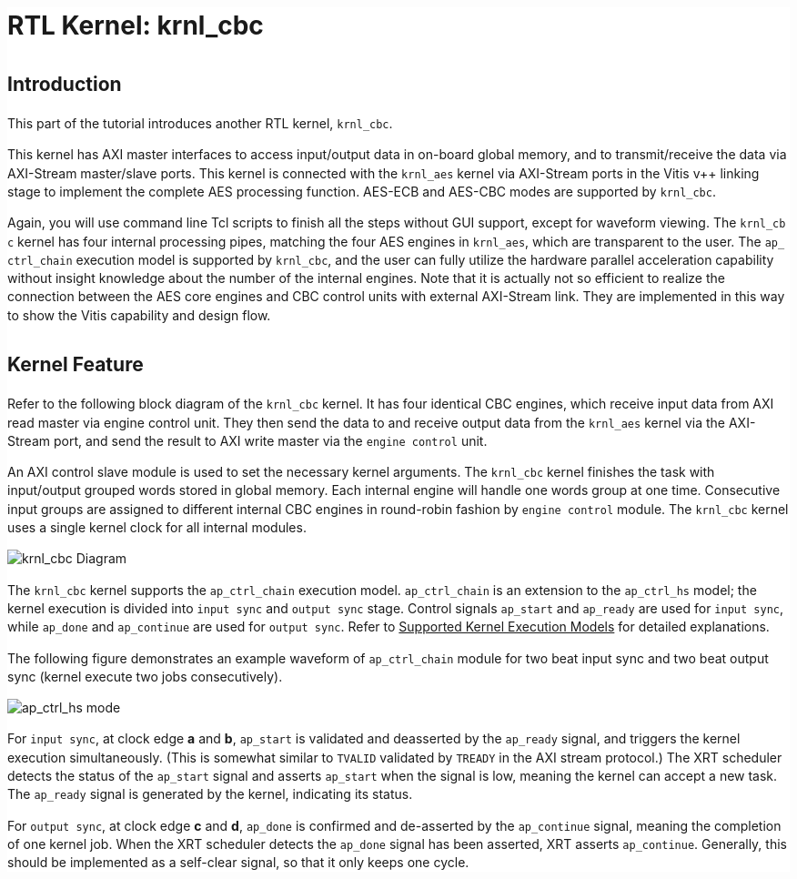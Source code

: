 ﻿# RTL Kernel: krnl_cbc

## Introduction

This part of the tutorial introduces another RTL kernel, `krnl_cbc`.

This kernel has AXI master interfaces to access input/output data in on-board global memory, and to transmit/receive the data via AXI-Stream master/slave ports. This kernel is connected with the `krnl_aes` kernel via AXI-Stream ports in the Vitis v++ linking stage to implement the complete AES processing function. AES-ECB and AES-CBC modes are supported by `krnl_cbc`.

Again, you will use command line Tcl scripts to finish all the steps without GUI support, except for waveform viewing. The `krnl_cbc` kernel has four internal processing pipes, matching the four AES engines in `krnl_aes`, which are transparent to the user. The `ap_ctrl_chain` execution model is supported by `krnl_cbc`, and the user can fully utilize the hardware parallel acceleration capability without insight knowledge about the number of the internal engines. Note that it is actually not so efficient to realize the connection between the AES core engines and CBC control units with external AXI-Stream link. They are implemented in this way to show the Vitis capability and design flow.

## Kernel Feature

Refer to the following block diagram of the `krnl_cbc` kernel. It has four identical CBC engines, which receive input data from AXI read master via engine control unit. They then send the data to and receive output data from the `krnl_aes` kernel via the AXI-Stream port, and send the result to AXI write master via the `engine control` unit.

An AXI control slave module is used to set the necessary kernel arguments. The `krnl_cbc` kernel finishes the task with input/output grouped words stored in global memory. Each internal engine will handle one words group at one time. Consecutive input groups are assigned to different internal CBC engines in round-robin fashion by `engine control` module. The `krnl_cbc` kernel uses a single kernel clock for all internal modules.

![krnl_cbc Diagram](./images/krnl_cbc.svg)

The `krnl_cbc` kernel supports the `ap_ctrl_chain` execution model. `ap_ctrl_chain` is an extension to the `ap_ctrl_hs` model; the kernel execution is divided into `input sync` and `output sync` stage. Control signals `ap_start` and `ap_ready` are used for `input sync`, while `ap_done` and `ap_continue` are used for `output sync`. Refer to [Supported Kernel Execution Models](https://xilinx.github.io/XRT/master/html/xrt_kernel_executions.html) for detailed explanations.

The following figure demonstrates an example waveform of `ap_ctrl_chain` module for two beat input sync and two beat output sync (kernel execute two jobs consecutively).

![ap_ctrl_hs mode](./images/ap_ctrl_chain.svg)

For `input sync`, at clock edge **a** and **b**, `ap_start` is validated and deasserted by the `ap_ready` signal, and triggers the kernel execution simultaneously. (This is somewhat similar to `TVALID` validated by `TREADY` in the AXI stream protocol.) The XRT scheduler detects the status of the `ap_start` signal and asserts `ap_start` when the signal is low, meaning the kernel can accept a new task. The `ap_ready` signal is generated by the kernel, indicating its  status.

For `output sync`, at clock edge **c** and **d**, `ap_done` is confirmed and de-asserted by the  `ap_continue` signal, meaning the completion of one kernel job. When the XRT scheduler detects the `ap_done` signal has been asserted, XRT asserts `ap_continue`. Generally, this should be implemented as a self-clear signal, so that it only keeps one cycle.
